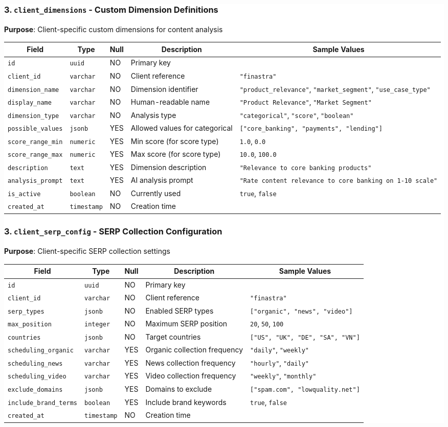### 3. `client_dimensions` - Custom Dimension Definitions

**Purpose**: Client-specific custom dimensions for content analysis

| Field | Type | Null | Description | Sample Values |
|-------|------|------|-------------|---------------|
| `id` | `uuid` | NO | Primary key | |
| `client_id` | `varchar` | NO | Client reference | `"finastra"` |
| `dimension_name` | `varchar` | NO | Dimension identifier | `"product_relevance"`, `"market_segment"`, `"use_case_type"` |
| `display_name` | `varchar` | NO | Human-readable name | `"Product Relevance"`, `"Market Segment"` |
| `dimension_type` | `varchar` | NO | Analysis type | `"categorical"`, `"score"`, `"boolean"` |
| `possible_values` | `jsonb` | YES | Allowed values for categorical | `["core_banking", "payments", "lending"]` |
| `score_range_min` | `numeric` | YES | Min score (for score type) | `1.0`, `0.0` |
| `score_range_max` | `numeric` | YES | Max score (for score type) | `10.0`, `100.0` |
| `description` | `text` | YES | Dimension description | `"Relevance to core banking products"` |
| `analysis_prompt` | `text` | YES | AI analysis prompt | `"Rate content relevance to core banking on 1-10 scale"` |
| `is_active` | `boolean` | NO | Currently used | `true`, `false` |
| `created_at` | `timestamp` | NO | Creation time | |

### 3. `client_serp_config` - SERP Collection Configuration

**Purpose**: Client-specific SERP collection settings

| Field | Type | Null | Description | Sample Values |
|-------|------|------|-------------|---------------|
| `id` | `uuid` | NO | Primary key | |
| `client_id` | `varchar` | NO | Client reference | `"finastra"` |
| `serp_types` | `jsonb` | NO | Enabled SERP types | `["organic", "news", "video"]` |
| `max_position` | `integer` | NO | Maximum SERP position | `20`, `50`, `100` |
| `countries` | `jsonb` | NO | Target countries | `["US", "UK", "DE", "SA", "VN"]` |
| `scheduling_organic` | `varchar` | YES | Organic collection frequency | `"daily"`, `"weekly"` |
| `scheduling_news` | `varchar` | YES | News collection frequency | `"hourly"`, `"daily"` |
| `scheduling_video` | `varchar` | YES | Video collection frequency | `"weekly"`, `"monthly"` |
| `exclude_domains` | `jsonb` | YES | Domains to exclude | `["spam.com", "lowquality.net"]` |
| `include_brand_terms` | `boolean` | YES | Include brand keywords | `true`, `false` |
| `created_at` | `timestamp` | NO | Creation time | |
